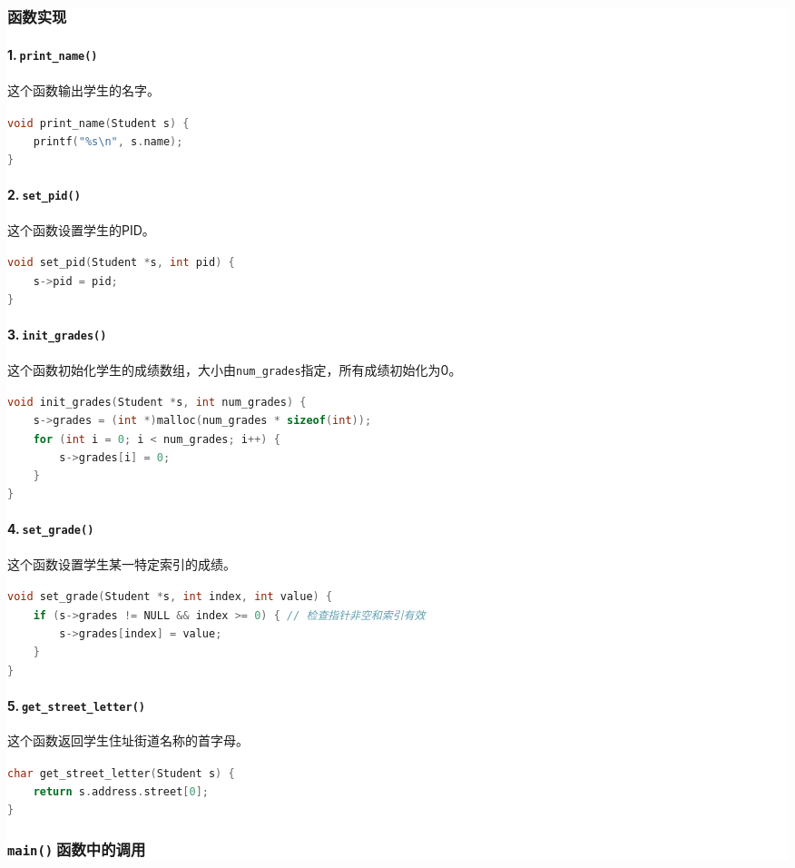 ### 函数实现

#### 1. `print_name()`

这个函数输出学生的名字。

```c
void print_name(Student s) {
    printf("%s\n", s.name);
}
```

#### 2. `set_pid()`

这个函数设置学生的PID。

```c
void set_pid(Student *s, int pid) {
    s->pid = pid;
}
```

#### 3. `init_grades()`

这个函数初始化学生的成绩数组，大小由`num_grades`指定，所有成绩初始化为0。

```c
void init_grades(Student *s, int num_grades) {
    s->grades = (int *)malloc(num_grades * sizeof(int));
    for (int i = 0; i < num_grades; i++) {
        s->grades[i] = 0;
    }
}
```

#### 4. `set_grade()`

这个函数设置学生某一特定索引的成绩。

```c
void set_grade(Student *s, int index, int value) {
    if (s->grades != NULL && index >= 0) { // 检查指针非空和索引有效
        s->grades[index] = value;
    }
}
```

#### 5. `get_street_letter()`

这个函数返回学生住址街道名称的首字母。

```c
char get_street_letter(Student s) {
    return s.address.street[0];
}
```

### `main()` 函数中的调用
